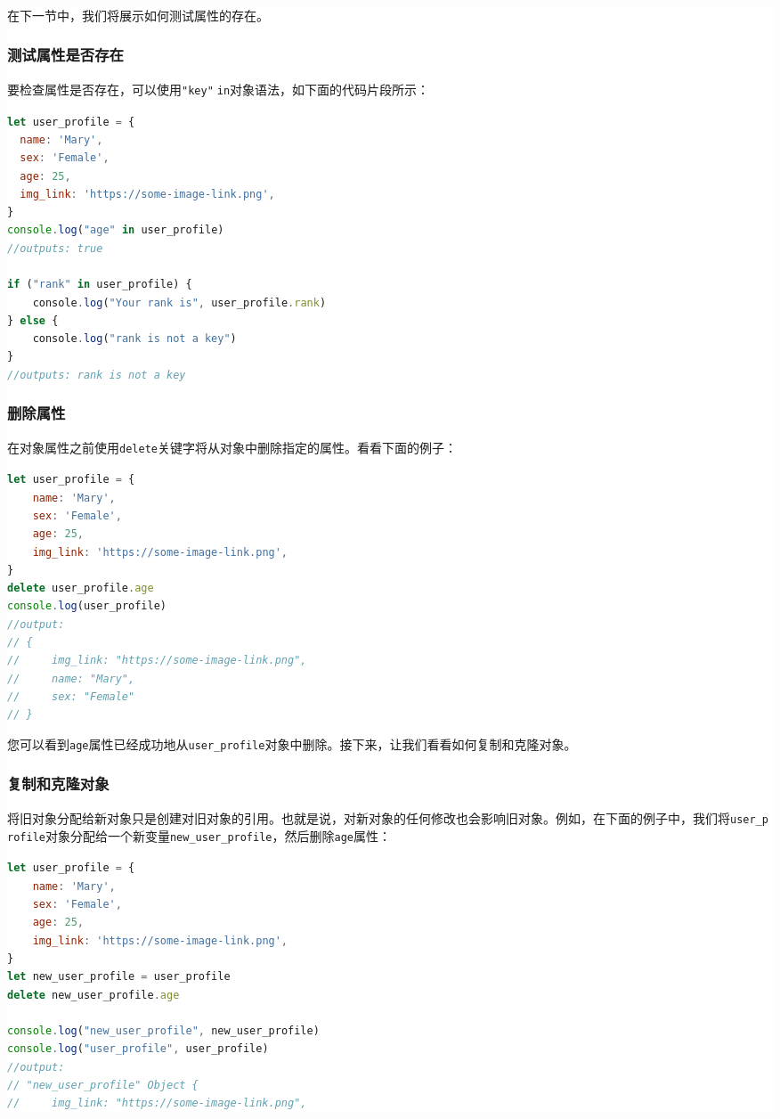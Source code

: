 在下一节中，我们将展示如何测试属性的存在。

### 测试属性是否存在

要检查属性是否存在，可以使用`"key"` `in`对象语法，如下面的代码片段所示：

```js
let user_profile = { 
  name: 'Mary', 
  sex: 'Female', 
  age: 25, 
  img_link: 'https://some-image-link.png', 
}
console.log("age" in user_profile)
//outputs: true 

if ("rank" in user_profile) {
    console.log("Your rank is", user_profile.rank)
} else {
    console.log("rank is not a key")
}
//outputs: rank is not a key
```

### 删除属性

在对象属性之前使用`delete`关键字将从对象中删除指定的属性。看看下面的例子：

```js
let user_profile = {
    name: 'Mary',
    sex: 'Female',
    age: 25,
    img_link: 'https://some-image-link.png',
}
delete user_profile.age
console.log(user_profile)
//output:
// {
//     img_link: "https://some-image-link.png",
//     name: "Mary",
//     sex: "Female"
// }
```

您可以看到`age`属性已经成功地从`user_profile`对象中删除。接下来，让我们看看如何复制和克隆对象。

### 复制和克隆对象

将旧对象分配给新对象只是创建对旧对象的引用。也就是说，对新对象的任何修改也会影响旧对象。例如，在下面的例子中，我们将`user_profile`对象分配给一个新变量`new_user_profile`，然后删除`age`属性：

```js
let user_profile = {
    name: 'Mary',
    sex: 'Female',
    age: 25,
    img_link: 'https://some-image-link.png',
}
let new_user_profile = user_profile
delete new_user_profile.age

console.log("new_user_profile", new_user_profile)
console.log("user_profile", user_profile)
//output:
// "new_user_profile" Object {
//     img_link: "https://some-image-link.png",
```
